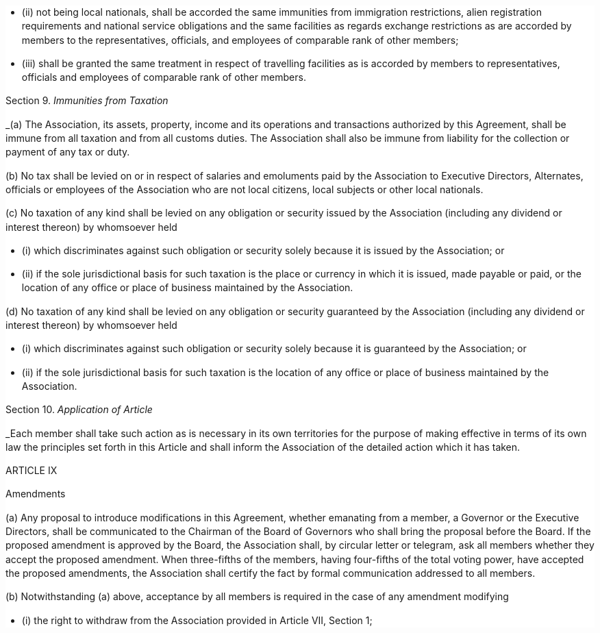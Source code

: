    * (ii) not being local nationals, shall be accorded the same immunities from immigration restrictions, alien registration requirements and national service obligations and the same facilities as regards exchange restrictions as are accorded by members to the representatives, officials, and employees of comparable rank of other members;

   * (iii) shall be granted the same treatment in respect of travelling facilities as is accorded by members to representatives, officials and employees of comparable rank of other members.

Section 9. _Immunities from Taxation_

_(a)	The Association, its assets, property, income and its operations and transactions authorized by this Agreement, shall be immune from all taxation and from all customs duties. The Association shall also be immune from liability for the collection or payment of any tax or duty.

(b) No tax shall be levied on or in respect of salaries and emoluments paid by the Association to Executive Directors, Alternates, officials or employees of the Association who are not local citizens, local subjects or other local nationals.

(c) No taxation of any kind shall be levied on any obligation or security issued by the Association (including any dividend or interest thereon) by whomsoever held

   * (i) which discriminates against such obligation or security solely because it is issued by the Association; or

   * (ii) if the sole jurisdictional basis for such taxation is the place or currency in which it is issued, made payable or paid, or the location of any office or place of business maintained by the Association.

(d) No taxation of any kind shall be levied on any obligation or security guaranteed by the Association (including any dividend or interest thereon) by whomsoever held

   * (i) which discriminates against such obligation or security solely because it is guaranteed by the Association; or

   * (ii) if the sole jurisdictional basis for such taxation is the location of any office or place of business maintained by the Association.

Section 10. _Application of Article_

_Each member shall take such action as is necessary in its own territories for the purpose of making effective in terms of its own law the principles set forth in this Article and shall inform the Association of the detailed action which it has taken.

ARTICLE IX

Amendments

(a) Any proposal to introduce modifications in this Agreement, whether emanating from a member, a Governor or the Executive Directors, shall be communicated to the Chairman of the Board of Governors who shall bring the proposal before the Board. If the proposed amendment is approved by the Board, the Association shall, by circular letter or telegram, ask all members whether they accept the proposed amendment. When three-fifths of the members, having four-fifths of the total voting power, have accepted the proposed amendments, the Association shall certify the fact by formal communication addressed to all members.

(b) Notwithstanding (a) above, acceptance by all members is required in the case of any amendment modifying

   * (i) the right to withdraw from the Association provided in Article VII, Section 1;
